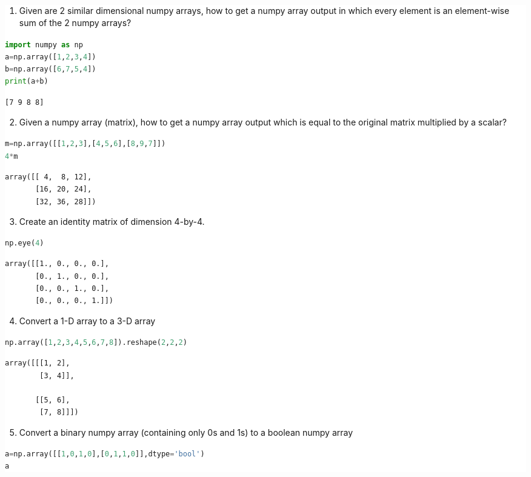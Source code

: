 1. Given are 2 similar dimensional numpy arrays, how to get a numpy array output
in which every element is an element-wise sum of the 2 numpy arrays?

```python
import numpy as np
a=np.array([1,2,3,4])
b=np.array([6,7,5,4])
print(a+b)
```

    [7 9 8 8]
    
2. Given a numpy array (matrix), how to get a numpy array output which is equal to
the original matrix multiplied by a scalar?

```python
m=np.array([[1,2,3],[4,5,6],[8,9,7]])
4*m
```




    array([[ 4,  8, 12],
           [16, 20, 24],
           [32, 36, 28]])


3. Create an identity matrix of dimension 4-by-4.

```python
np.eye(4)
```




    array([[1., 0., 0., 0.],
           [0., 1., 0., 0.],
           [0., 0., 1., 0.],
           [0., 0., 0., 1.]])


4. Convert a 1-D array to a 3-D array

```python
np.array([1,2,3,4,5,6,7,8]).reshape(2,2,2)
```




    array([[[1, 2],
            [3, 4]],
    
           [[5, 6],
            [7, 8]]])


5. Convert a binary numpy array (containing only 0s and 1s) to a boolean numpy
array

```python
a=np.array([[1,0,1,0],[0,1,1,0]],dtype='bool')
a
```
